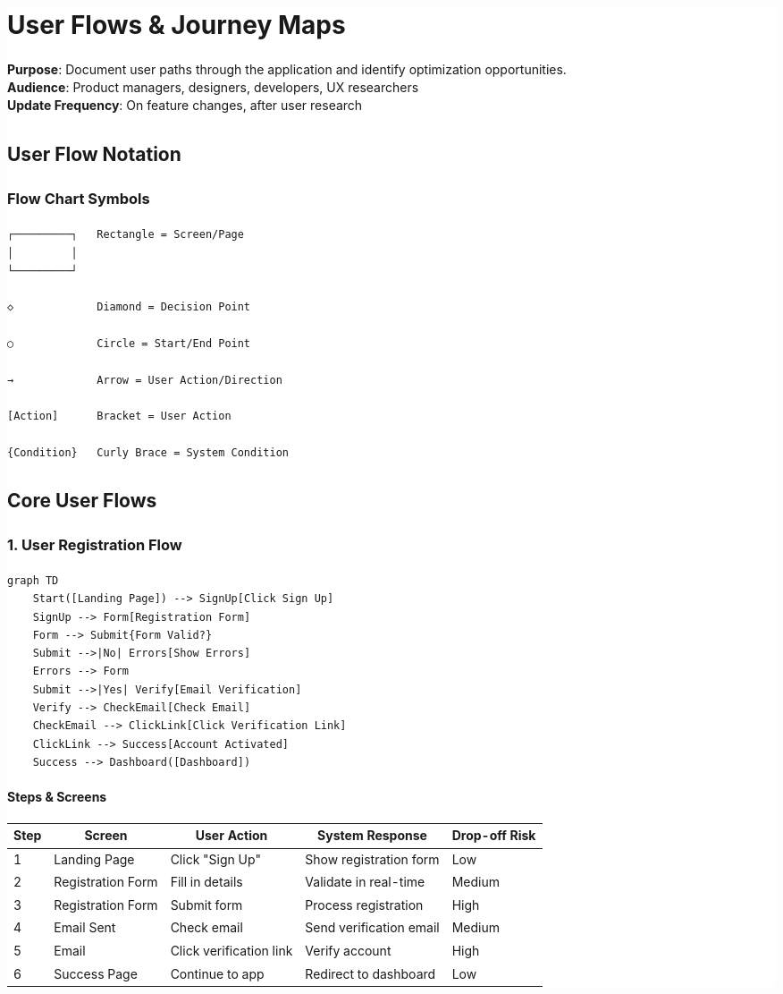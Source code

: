 # User Flows & Journey Maps

**Purpose**: Document user paths through the application and identify optimization opportunities.  
**Audience**: Product managers, designers, developers, UX researchers  
**Update Frequency**: On feature changes, after user research

## User Flow Notation

### Flow Chart Symbols
```
┌─────────┐   Rectangle = Screen/Page
│         │   
└─────────┘   

◇             Diamond = Decision Point

○             Circle = Start/End Point

→             Arrow = User Action/Direction

[Action]      Bracket = User Action

{Condition}   Curly Brace = System Condition
```

## Core User Flows

### 1. User Registration Flow

```mermaid
graph TD
    Start([Landing Page]) --> SignUp[Click Sign Up]
    SignUp --> Form[Registration Form]
    Form --> Submit{Form Valid?}
    Submit -->|No| Errors[Show Errors]
    Errors --> Form
    Submit -->|Yes| Verify[Email Verification]
    Verify --> CheckEmail[Check Email]
    CheckEmail --> ClickLink[Click Verification Link]
    ClickLink --> Success[Account Activated]
    Success --> Dashboard([Dashboard])
```

#### Steps & Screens
| Step | Screen | User Action | System Response | Drop-off Risk |
|------|--------|-------------|-----------------|---------------|
| 1 | Landing Page | Click "Sign Up" | Show registration form | Low |
| 2 | Registration Form | Fill in details | Validate in real-time | Medium |
| 3 | Registration Form | Submit form | Process registration | High |
| 4 | Email Sent | Check email | Send verification email | Medium |
| 5 | Email | Click verification link | Verify account | High |
| 6 | Success Page | Continue to app | Redirect to dashboard | Low |
